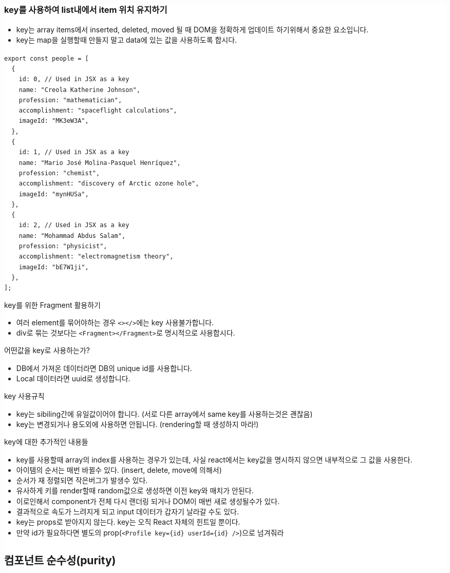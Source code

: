 ### key를 사용하여 list내에서 item 위치 유지하기

- key는 array items에서 inserted, deleted, moved 될 때 DOM을 정확하게 업데이트 하기위해서 중요한 요소입니다.
- key는 map을 실행할때 만들지 말고 data에 있는 값을 사용하도록 합시다.

```typescriptreact
export const people = [
  {
    id: 0, // Used in JSX as a key
    name: "Creola Katherine Johnson",
    profession: "mathematician",
    accomplishment: "spaceflight calculations",
    imageId: "MK3eW3A",
  },
  {
    id: 1, // Used in JSX as a key
    name: "Mario José Molina-Pasquel Henríquez",
    profession: "chemist",
    accomplishment: "discovery of Arctic ozone hole",
    imageId: "mynHUSa",
  },
  {
    id: 2, // Used in JSX as a key
    name: "Mohammad Abdus Salam",
    profession: "physicist",
    accomplishment: "electromagnetism theory",
    imageId: "bE7W1ji",
  },
];
```

key를 위한 Fragment 활용하기
- 여러 element를 묶어야하는 경우 `<></>`에는 key 사용불가합니다.
- div로 묶는 것보다는 `<Fragment></Fragment>`로 명시적으로 사용합시다.

어떤값을 key로 사용하는가?
- DB에서 가져온 데이터라면 DB의 unique id를 사용합니다.
- Local 데이터라면 uuid로 생성합니다.

key 사용규칙
- key는 sibiling간에 유일값이어야 합니다. (서로 다른 array에서 same key를 사용하는것은 괜찮음)
- key는 변경되거나 용도외에 사용하면 안됩니다. (rendering할 때 생성하지 마라!)

key에 대한 추가적인 내용들
- key를 사용할때 array의 index를 사용하는 경우가 있는데, 사실 react에서는 key값을 명시하지 않으면 내부적으로 그 값을 사용한다.
- 아이템의 순서는 매번 바뀔수 있다. (insert, delete, move에 의해서)
- 순서가 재 정렬되면 작은버그가 발생수 있다.
- 유사하게 키를 render할때 random값으로 생성하면 이전 key와 매치가 안된다.
- 이로인해서 component가 전체 다시 랜더링 되거나 DOM이 매번 새로 생성될수가 있다.
- 결과적으로 속도가 느려지게 되고 input 데이터가 갑자기 날라갈 수도 있다.
- key는 props로 받아지지 않는다. key는 오직 React 자체의 힌트일 뿐이다.
- 만약 id가 필요하다면 별도의 prop(`<Profile key={id} userId={id} />`)으로 넘겨줘라

## 컴포넌트 순수성(purity)

